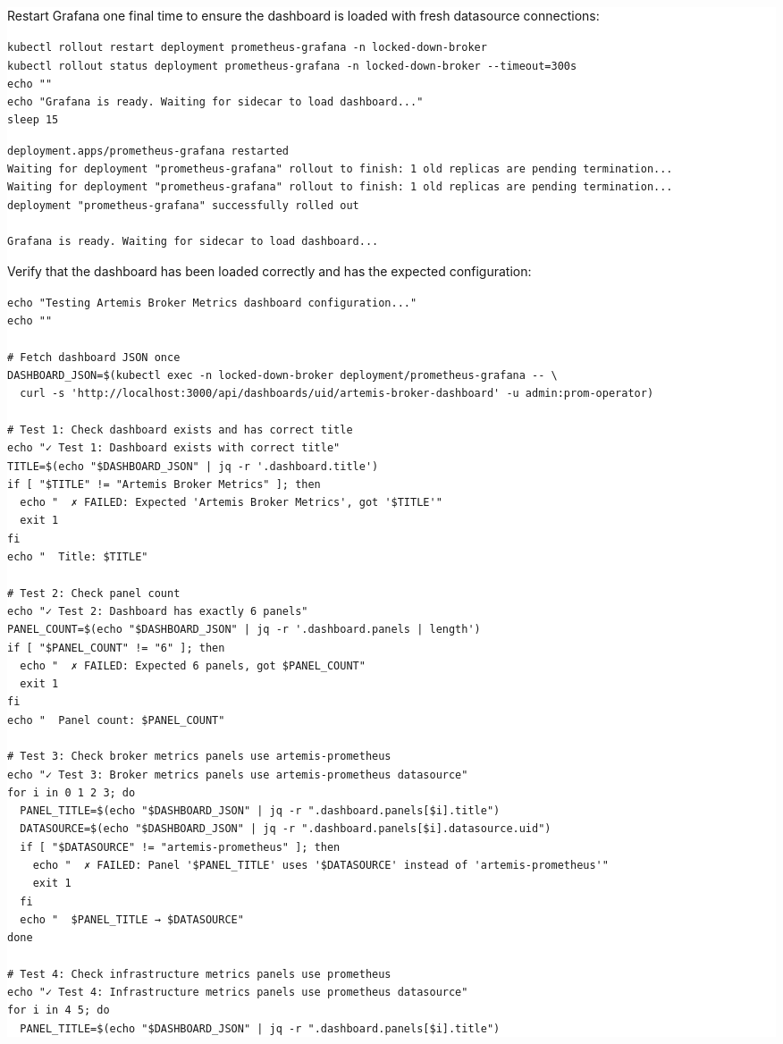 Restart Grafana one final time to ensure the dashboard is loaded with fresh
datasource connections:

```{"stage":"grafana", "runtime":"bash", "label":"restart grafana for dashboard"}
kubectl rollout restart deployment prometheus-grafana -n locked-down-broker
kubectl rollout status deployment prometheus-grafana -n locked-down-broker --timeout=300s
echo ""
echo "Grafana is ready. Waiting for sidecar to load dashboard..."
sleep 15
```
```shell markdown_runner
deployment.apps/prometheus-grafana restarted
Waiting for deployment "prometheus-grafana" rollout to finish: 1 old replicas are pending termination...
Waiting for deployment "prometheus-grafana" rollout to finish: 1 old replicas are pending termination...
deployment "prometheus-grafana" successfully rolled out

Grafana is ready. Waiting for sidecar to load dashboard...
```

Verify that the dashboard has been loaded correctly and has the expected configuration:

```{"stage":"grafana", "runtime":"bash", "label":"verify dashboard loaded"}
echo "Testing Artemis Broker Metrics dashboard configuration..."
echo ""

# Fetch dashboard JSON once
DASHBOARD_JSON=$(kubectl exec -n locked-down-broker deployment/prometheus-grafana -- \
  curl -s 'http://localhost:3000/api/dashboards/uid/artemis-broker-dashboard' -u admin:prom-operator)

# Test 1: Check dashboard exists and has correct title
echo "✓ Test 1: Dashboard exists with correct title"
TITLE=$(echo "$DASHBOARD_JSON" | jq -r '.dashboard.title')
if [ "$TITLE" != "Artemis Broker Metrics" ]; then
  echo "  ✗ FAILED: Expected 'Artemis Broker Metrics', got '$TITLE'"
  exit 1
fi
echo "  Title: $TITLE"

# Test 2: Check panel count
echo "✓ Test 2: Dashboard has exactly 6 panels"
PANEL_COUNT=$(echo "$DASHBOARD_JSON" | jq -r '.dashboard.panels | length')
if [ "$PANEL_COUNT" != "6" ]; then
  echo "  ✗ FAILED: Expected 6 panels, got $PANEL_COUNT"
  exit 1
fi
echo "  Panel count: $PANEL_COUNT"

# Test 3: Check broker metrics panels use artemis-prometheus
echo "✓ Test 3: Broker metrics panels use artemis-prometheus datasource"
for i in 0 1 2 3; do
  PANEL_TITLE=$(echo "$DASHBOARD_JSON" | jq -r ".dashboard.panels[$i].title")
  DATASOURCE=$(echo "$DASHBOARD_JSON" | jq -r ".dashboard.panels[$i].datasource.uid")
  if [ "$DATASOURCE" != "artemis-prometheus" ]; then
    echo "  ✗ FAILED: Panel '$PANEL_TITLE' uses '$DATASOURCE' instead of 'artemis-prometheus'"
    exit 1
  fi
  echo "  $PANEL_TITLE → $DATASOURCE"
done

# Test 4: Check infrastructure metrics panels use prometheus
echo "✓ Test 4: Infrastructure metrics panels use prometheus datasource"
for i in 4 5; do
  PANEL_TITLE=$(echo "$DASHBOARD_JSON" | jq -r ".dashboard.panels[$i].title")
```